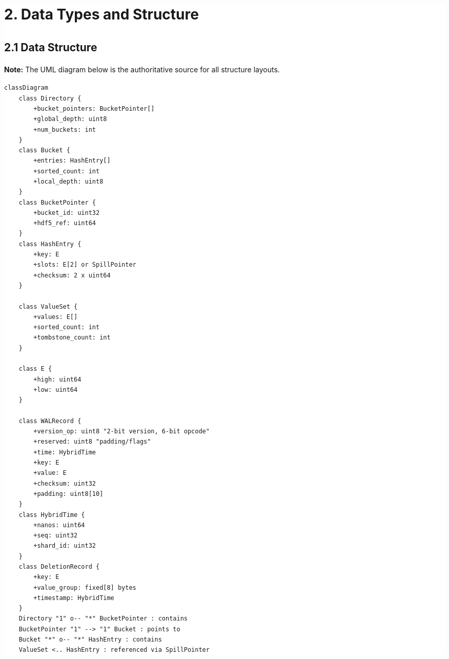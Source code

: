 # 2. Data Types and Structure

## 2.1 Data Structure

**Note:** The UML diagram below is the authoritative source for all structure layouts.

```mermaid
classDiagram
    class Directory {
        +bucket_pointers: BucketPointer[]
        +global_depth: uint8
        +num_buckets: int
    }
    class Bucket {
        +entries: HashEntry[]
        +sorted_count: int
        +local_depth: uint8
    }
    class BucketPointer {
        +bucket_id: uint32
        +hdf5_ref: uint64
    }
    class HashEntry {
        +key: E
        +slots: E[2] or SpillPointer
        +checksum: 2 x uint64
    }

    class ValueSet {
        +values: E[]
        +sorted_count: int
        +tombstone_count: int
    }

    class E {
        +high: uint64
        +low: uint64
    }

    class WALRecord {
        +version_op: uint8 "2-bit version, 6-bit opcode"
        +reserved: uint8 "padding/flags"
        +time: HybridTime
        +key: E
        +value: E
        +checksum: uint32
        +padding: uint8[10]
    }
    class HybridTime {
        +nanos: uint64
        +seq: uint32
        +shard_id: uint32
    }
    class DeletionRecord {
        +key: E
        +value_group: fixed[8] bytes
        +timestamp: HybridTime
    }
    Directory "1" o-- "*" BucketPointer : contains
    BucketPointer "1" --> "1" Bucket : points to
    Bucket "*" o-- "*" HashEntry : contains
    ValueSet <.. HashEntry : referenced via SpillPointer
```